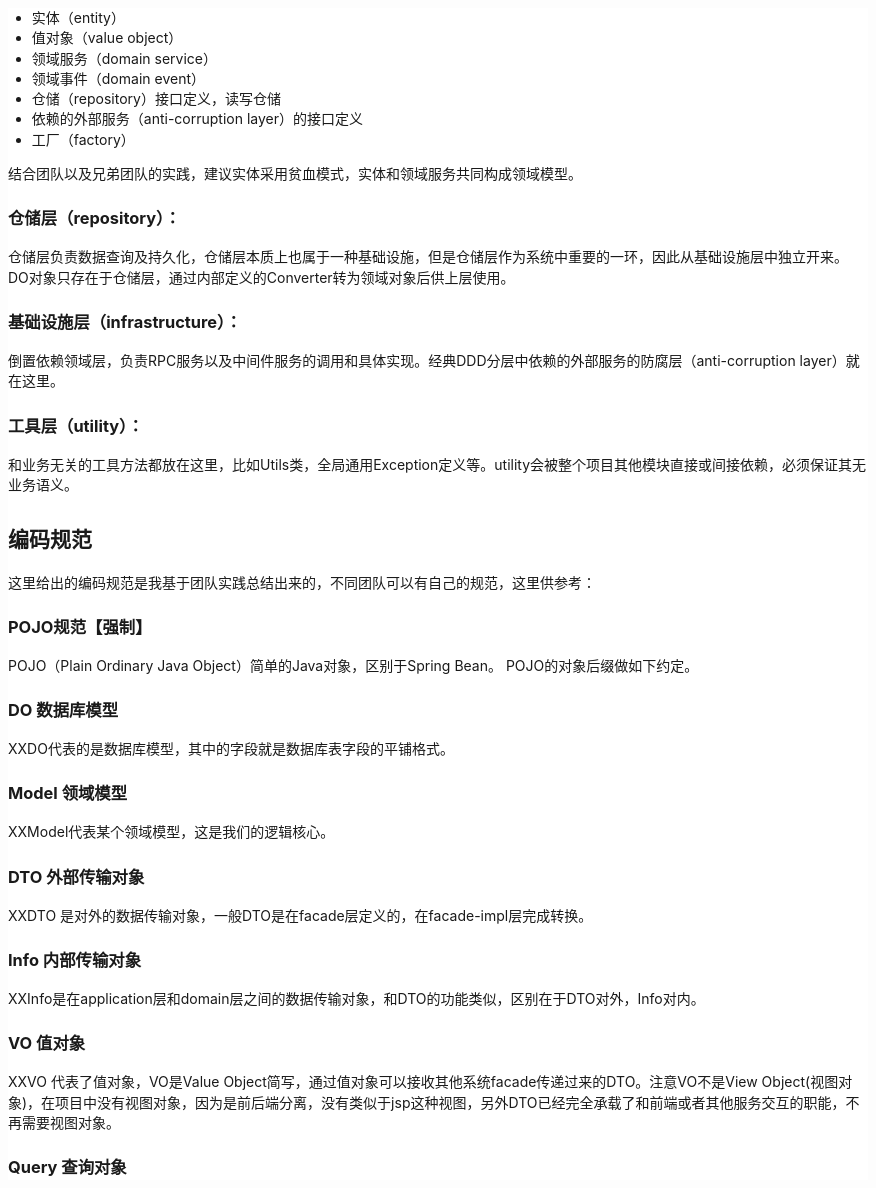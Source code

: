 - 实体（entity）
- 值对象（value object）
- 领域服务（domain service）
- 领域事件（domain event）
- 仓储（repository）接口定义，读写仓储
- 依赖的外部服务（anti-corruption layer）的接口定义
- 工厂（factory）

结合团队以及兄弟团队的实践，建议实体采用贫血模式，实体和领域服务共同构成领域模型。

### 仓储层（repository）：

仓储层负责数据查询及持久化，仓储层本质上也属于一种基础设施，但是仓储层作为系统中重要的一环，因此从基础设施层中独立开来。DO对象只存在于仓储层，通过内部定义的Converter转为领域对象后供上层使用。

### 基础设施层（infrastructure）：

倒置依赖领域层，负责RPC服务以及中间件服务的调用和具体实现。经典DDD分层中依赖的外部服务的防腐层（anti-corruption layer）就在这里。

### 工具层（utility）：

和业务无关的工具方法都放在这里，比如Utils类，全局通用Exception定义等。utility会被整个项目其他模块直接或间接依赖，必须保证其无业务语义。

## 编码规范

这里给出的编码规范是我基于团队实践总结出来的，不同团队可以有自己的规范，这里供参考：

### POJO规范【强制】

POJO（Plain Ordinary Java Object）简单的Java对象，区别于Spring Bean。 POJO的对象后缀做如下约定。

### DO 数据库模型

XXDO代表的是数据库模型，其中的字段就是数据库表字段的平铺格式。

### Model 领域模型

XXModel代表某个领域模型，这是我们的逻辑核心。

### DTO 外部传输对象

XXDTO 是对外的数据传输对象，一般DTO是在facade层定义的，在facade-impl层完成转换。

### Info 内部传输对象

XXInfo是在application层和domain层之间的数据传输对象，和DTO的功能类似，区别在于DTO对外，Info对内。

### VO 值对象

XXVO 代表了值对象，VO是Value Object简写，通过值对象可以接收其他系统facade传递过来的DTO。注意VO不是View Object(视图对象)，在项目中没有视图对象，因为是前后端分离，没有类似于jsp这种视图，另外DTO已经完全承载了和前端或者其他服务交互的职能，不再需要视图对象。

### Query 查询对象
